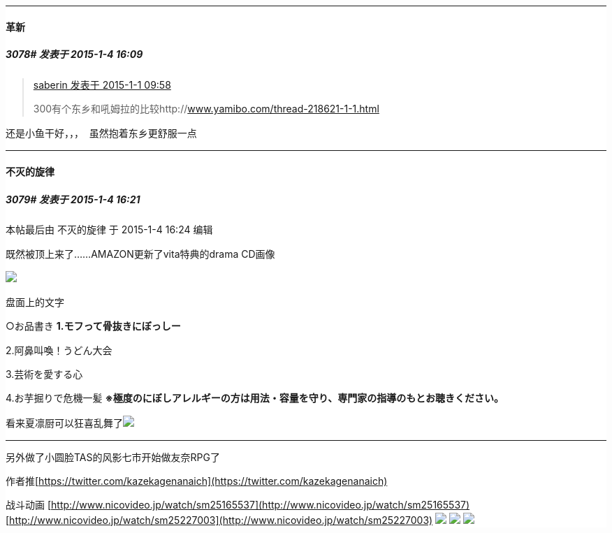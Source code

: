 





-----

####  革新  
##### 3078#       发表于 2015-1-4 16:09



<blockquote><a href="httphttps://bbs.saraba1st.com/2b/forum.php?mod=redirect&amp;goto=findpost&amp;pid=27663036&amp;ptid=1045102" target="_blank">saberin 发表于 2015-1-1 09:58</a>

300有个东乡和吼姆拉的比较http://www.yamibo.com/thread-218621-1-1.html</blockquote>
还是小鱼干好，，，  虽然抱着东乡更舒服一点







-----

####  不灭的旋律  
##### 3079#       发表于 2015-1-4 16:21



 本帖最后由 不灭的旋律 于 2015-1-4 16:24 编辑 

既然被顶上来了……AMAZON更新了vita特典的drama CD画像

<img src="http://image15.poco.cn/mypoco/myphoto/20150104/16/6442073120150104161012064.jpg" referrerpolicy="no-referrer">

盘面上的文字

○お品書き
<strong>1.モフって骨抜きにぼっしー</strong>

2.阿鼻叫喚！うどん大会

3.芸術を愛する心

4.お芋掘りで危機一髪
<strong>※極度のにぼしアレルギーの方は用法・容量を守り、専門家の指導のもとお聴きください。</strong>

看来夏凛厨可以狂喜乱舞了<img src="https://static.saraba1st.com/image/smiley/face/161.jpg" referrerpolicy="no-referrer">




----------------------------------

另外做了小圆脸TAS的风影七市开始做友奈RPG了

作者推[https://twitter.com/kazekagenanaich](https://twitter.com/kazekagenanaich)

战斗动画
[http://www.nicovideo.jp/watch/sm25165537](http://www.nicovideo.jp/watch/sm25165537)
[http://www.nicovideo.jp/watch/sm25227003](http://www.nicovideo.jp/watch/sm25227003)
<img src="http://image15.poco.cn/mypoco/myphoto/20150104/16/6442073120150104161039044.png" referrerpolicy="no-referrer">
<img src="http://image15.poco.cn/mypoco/myphoto/20150104/16/6442073120150104161050030.png" referrerpolicy="no-referrer">
<img src="http://image15.poco.cn/mypoco/myphoto/20150104/16/6442073120150104161027064.png" referrerpolicy="no-referrer">
